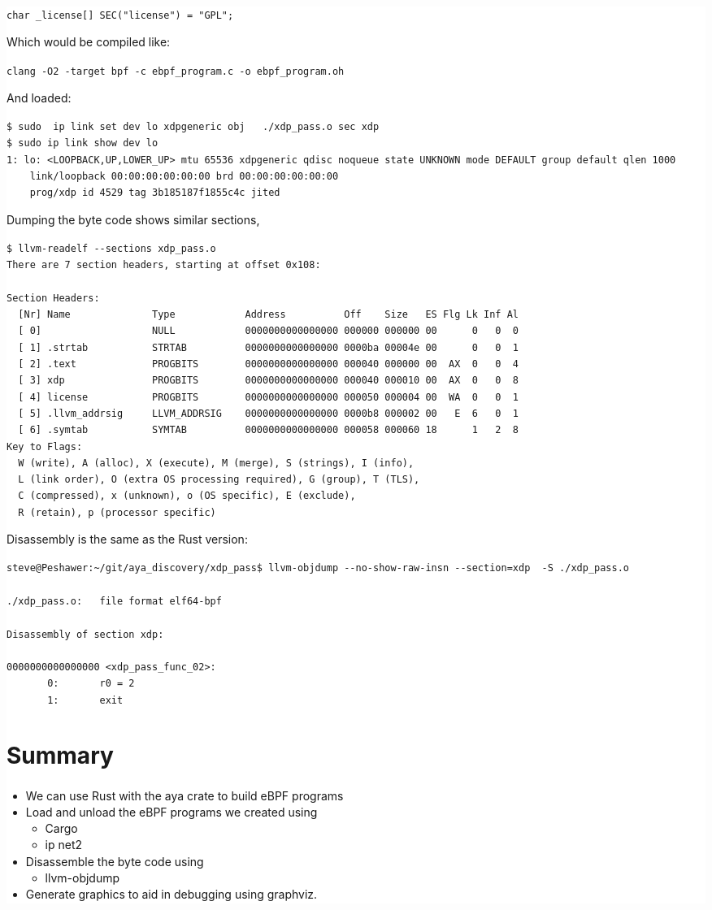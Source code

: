     char _license[] SEC("license") = "GPL";

Which would be compiled like:

    clang -O2 -target bpf -c ebpf_program.c -o ebpf_program.oh

And loaded:

    $ sudo  ip link set dev lo xdpgeneric obj   ./xdp_pass.o sec xdp                                                                                                                                                                        
    $ sudo ip link show dev lo                                                                                                                                                                                                              
    1: lo: <LOOPBACK,UP,LOWER_UP> mtu 65536 xdpgeneric qdisc noqueue state UNKNOWN mode DEFAULT group default qlen 1000                                                                                                                                                                
        link/loopback 00:00:00:00:00:00 brd 00:00:00:00:00:00                                                                                                                                                                                                                          
        prog/xdp id 4529 tag 3b185187f1855c4c jited                         

Dumping the byte code shows similar sections,

    $ llvm-readelf --sections xdp_pass.o
    There are 7 section headers, starting at offset 0x108:
    
    Section Headers:
      [Nr] Name              Type            Address          Off    Size   ES Flg Lk Inf Al
      [ 0]                   NULL            0000000000000000 000000 000000 00      0   0  0
      [ 1] .strtab           STRTAB          0000000000000000 0000ba 00004e 00      0   0  1
      [ 2] .text             PROGBITS        0000000000000000 000040 000000 00  AX  0   0  4
      [ 3] xdp               PROGBITS        0000000000000000 000040 000010 00  AX  0   0  8
      [ 4] license           PROGBITS        0000000000000000 000050 000004 00  WA  0   0  1
      [ 5] .llvm_addrsig     LLVM_ADDRSIG    0000000000000000 0000b8 000002 00   E  6   0  1
      [ 6] .symtab           SYMTAB          0000000000000000 000058 000060 18      1   2  8
    Key to Flags:
      W (write), A (alloc), X (execute), M (merge), S (strings), I (info),
      L (link order), O (extra OS processing required), G (group), T (TLS),
      C (compressed), x (unknown), o (OS specific), E (exclude),
      R (retain), p (processor specific)

Disassembly is the same as the Rust version:

    steve@Peshawer:~/git/aya_discovery/xdp_pass$ llvm-objdump --no-show-raw-insn --section=xdp  -S ./xdp_pass.o
    
    ./xdp_pass.o:   file format elf64-bpf
    
    Disassembly of section xdp:
    
    0000000000000000 <xdp_pass_func_02>:
           0:       r0 = 2
           1:       exit


# Summary

-   We can use Rust with the aya crate to build eBPF programs
-   Load and unload the eBPF programs we created using 
    -   Cargo
    -   ip net2
-   Disassemble the byte code using 
    -   llvm-objdump
-   Generate graphics to aid in debugging using graphviz.

